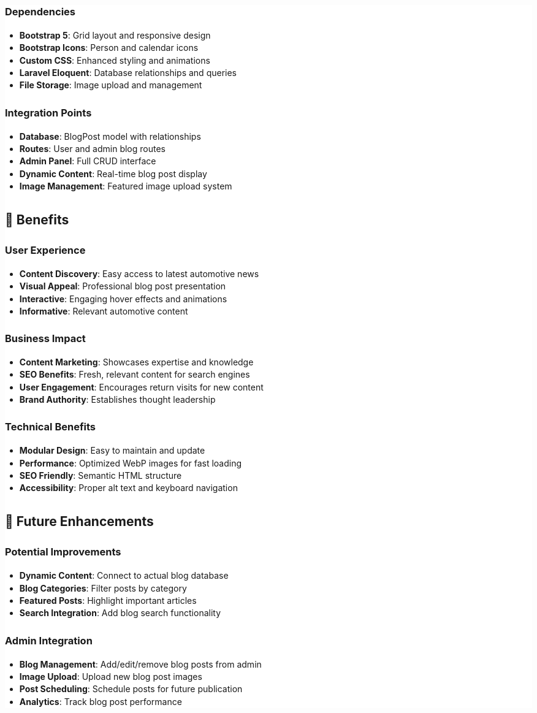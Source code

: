 ### **Dependencies**
- **Bootstrap 5**: Grid layout and responsive design
- **Bootstrap Icons**: Person and calendar icons
- **Custom CSS**: Enhanced styling and animations
- **Laravel Eloquent**: Database relationships and queries
- **File Storage**: Image upload and management

### **Integration Points**
- **Database**: BlogPost model with relationships
- **Routes**: User and admin blog routes
- **Admin Panel**: Full CRUD interface
- **Dynamic Content**: Real-time blog post display
- **Image Management**: Featured image upload system

## 🚀 **Benefits**

### **User Experience**
- **Content Discovery**: Easy access to latest automotive news
- **Visual Appeal**: Professional blog post presentation
- **Interactive**: Engaging hover effects and animations
- **Informative**: Relevant automotive content

### **Business Impact**
- **Content Marketing**: Showcases expertise and knowledge
- **SEO Benefits**: Fresh, relevant content for search engines
- **User Engagement**: Encourages return visits for new content
- **Brand Authority**: Establishes thought leadership

### **Technical Benefits**
- **Modular Design**: Easy to maintain and update
- **Performance**: Optimized WebP images for fast loading
- **SEO Friendly**: Semantic HTML structure
- **Accessibility**: Proper alt text and keyboard navigation

## 🔮 **Future Enhancements**

### **Potential Improvements**
- **Dynamic Content**: Connect to actual blog database
- **Blog Categories**: Filter posts by category
- **Featured Posts**: Highlight important articles
- **Search Integration**: Add blog search functionality

### **Admin Integration**
- **Blog Management**: Add/edit/remove blog posts from admin
- **Image Upload**: Upload new blog post images
- **Post Scheduling**: Schedule posts for future publication
- **Analytics**: Track blog post performance
